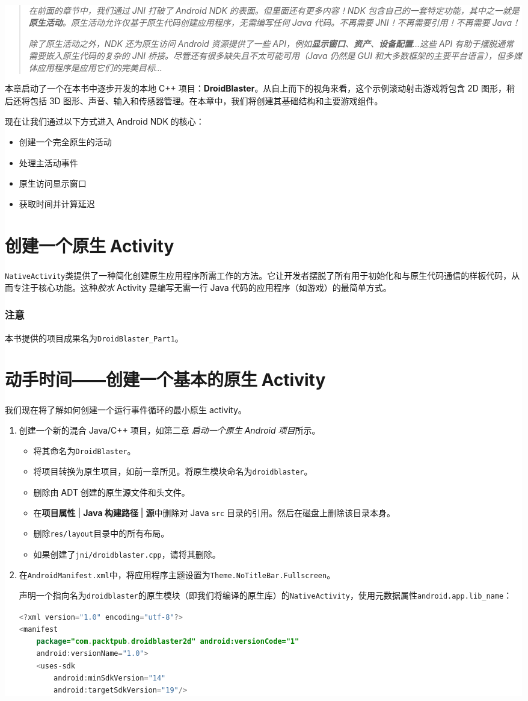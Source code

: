 > *在前面的章节中，我们通过 JNI 打破了 Android NDK 的表面。但里面还有更多内容！NDK 包含自己的一套特定功能，其中之一就是**原生活动**。原生活动允许仅基于原生代码创建应用程序，无需编写任何 Java 代码。不再需要 JNI！不再需要引用！不再需要 Java！*
> 
> *除了原生活动之外，NDK 还为原生访问 Android 资源提供了一些 API，例如**显示窗口**、**资产**、**设备配置**…这些 API 有助于摆脱通常需要嵌入原生代码的复杂的 JNI 桥接。尽管还有很多缺失且不太可能可用（Java 仍然是 GUI 和大多数框架的主要平台语言），但多媒体应用程序是应用它们的完美目标…*

本章启动了一个在本书中逐步开发的本地 C++ 项目：**DroidBlaster**。从自上而下的视角来看，这个示例滚动射击游戏将包含 2D 图形，稍后还将包括 3D 图形、声音、输入和传感器管理。在本章中，我们将创建其基础结构和主要游戏组件。

现在让我们通过以下方式进入 Android NDK 的核心：

+   创建一个完全原生的活动

+   处理主活动事件

+   原生访问显示窗口

+   获取时间并计算延迟

# 创建一个原生 Activity

`NativeActivity`类提供了一种简化创建原生应用程序所需工作的方法。它让开发者摆脱了所有用于初始化和与原生代码通信的样板代码，从而专注于核心功能。这种*胶水* Activity 是编写无需一行 Java 代码的应用程序（如游戏）的最简单方式。

### 注意

本书提供的项目成果名为`DroidBlaster_Part1`。

# 动手时间——创建一个基本的原生 Activity

我们现在将了解如何创建一个运行事件循环的最小原生 activity。

1.  创建一个新的混合 Java/C++ 项目，如第二章 *启动一个原生 Android 项目*所示。

    +   将其命名为`DroidBlaster`。

    +   将项目转换为原生项目，如前一章所见。将原生模块命名为`droidblaster`。

    +   删除由 ADT 创建的原生源文件和头文件。

    +   在**项目属性** | **Java 构建路径** | **源**中删除对 Java `src` 目录的引用。然后在磁盘上删除该目录本身。

    +   删除`res/layout`目录中的所有布局。

    +   如果创建了`jni/droidblaster.cpp`，请将其删除。

1.  在`AndroidManifest.xml`中，将应用程序主题设置为`Theme.NoTitleBar.Fullscreen`。

    声明一个指向名为`droidblaster`的原生模块（即我们将编译的原生库）的`NativeActivity`，使用元数据属性`android.app.lib_name`：

    ```java
    <?xml version="1.0" encoding="utf-8"?>
    <manifest 
        package="com.packtpub.droidblaster2d" android:versionCode="1"
        android:versionName="1.0">
        <uses-sdk
            android:minSdkVersion="14"
            android:targetSdkVersion="19"/>
